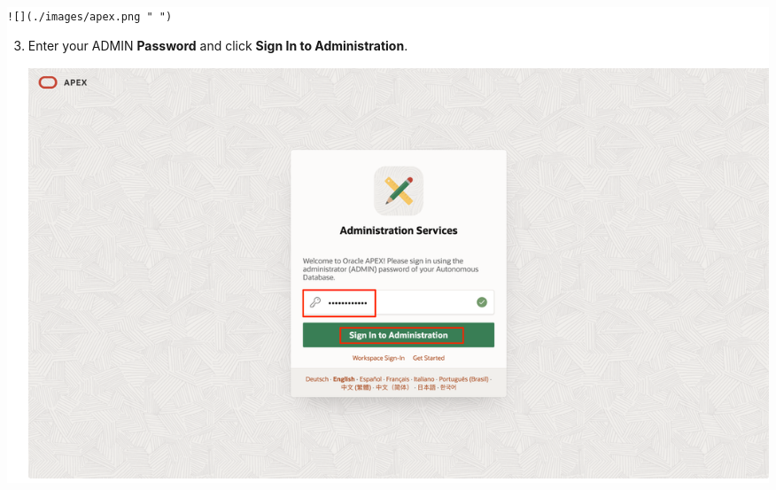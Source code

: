    ![](./images/apex.png " ")

3.  Enter your ADMIN **Password** and click **Sign In to Administration**.

    ![](./images/apex-password.png  " ")
